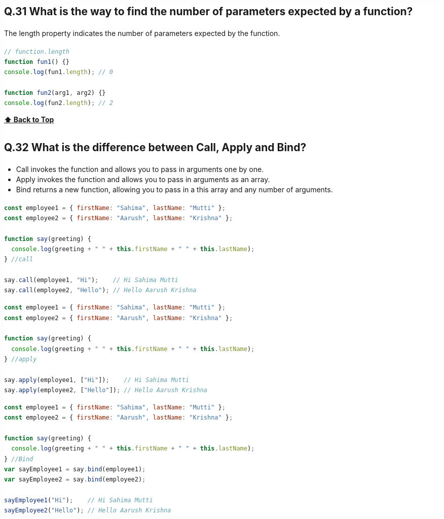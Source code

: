 ## Q.31 What is the way to find the number of parameters expected by a function?
The length property indicates the number of parameters expected by the function.
```js
// function.length
function fun1() {}
console.log(fun1.length); // 0

function fun2(arg1, arg2) {}
console.log(fun2.length); // 2
```

**[⬆ Back to Top](#table-of-contents)**

## Q.32 What is the difference between Call, Apply and Bind?
- Call invokes the function and allows you to pass in arguments one by one.
- Apply invokes the function and allows you to pass in arguments as an array.
- Bind returns a new function, allowing you to pass in a this array and any number of arguments.
```js
const employee1 = { firstName: "Sahima", lastName: "Mutti" };
const employee2 = { firstName: "Aarush", lastName: "Krishna" };

function say(greeting) {
  console.log(greeting + " " + this.firstName + " " + this.lastName);
} //call

say.call(employee1, "Hi");    // Hi Sahima Mutti 
say.call(employee2, "Hello"); // Hello Aarush Krishna 
```
```js
const employee1 = { firstName: "Sahima", lastName: "Mutti" };
const employee2 = { firstName: "Aarush", lastName: "Krishna" };

function say(greeting) {
  console.log(greeting + " " + this.firstName + " " + this.lastName);
} //apply

say.apply(employee1, ["Hi"]);    // Hi Sahima Mutti 
say.apply(employee2, ["Hello"]); // Hello Aarush Krishna 
```
```js
const employee1 = { firstName: "Sahima", lastName: "Mutti" };
const employee2 = { firstName: "Aarush", lastName: "Krishna" };

function say(greeting) {
  console.log(greeting + " " + this.firstName + " " + this.lastName);
} //Bind
var sayEmployee1 = say.bind(employee1);
var sayEmployee2 = say.bind(employee2);

sayEmployee1("Hi");    // Hi Sahima Mutti 
sayEmployee2("Hello"); // Hello Aarush Krishna 
```
